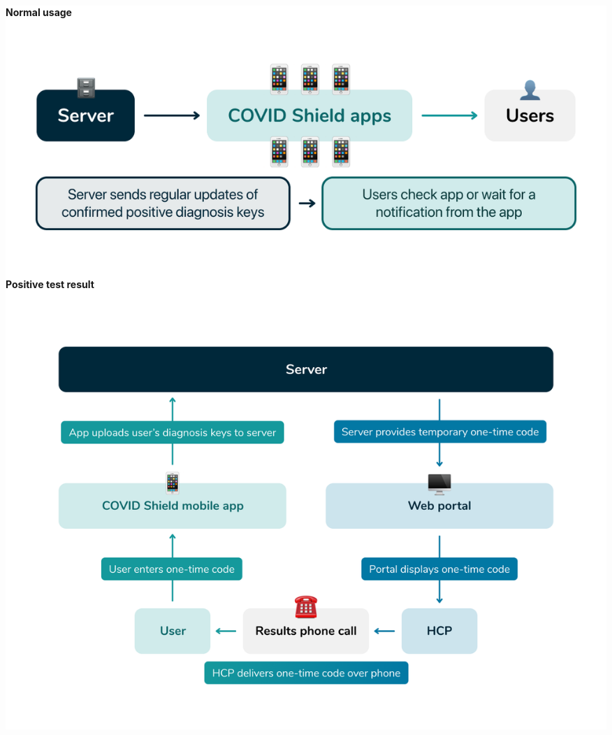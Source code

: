 #### Normal usage

![A diagram outlining the normal usage workflow for TrackHub](./assets/summary-diagram.png)

#### Positive test result

![A diagram outlining the positive test result workflow for TrackHub](./assets/keyupload-diagram.png)
